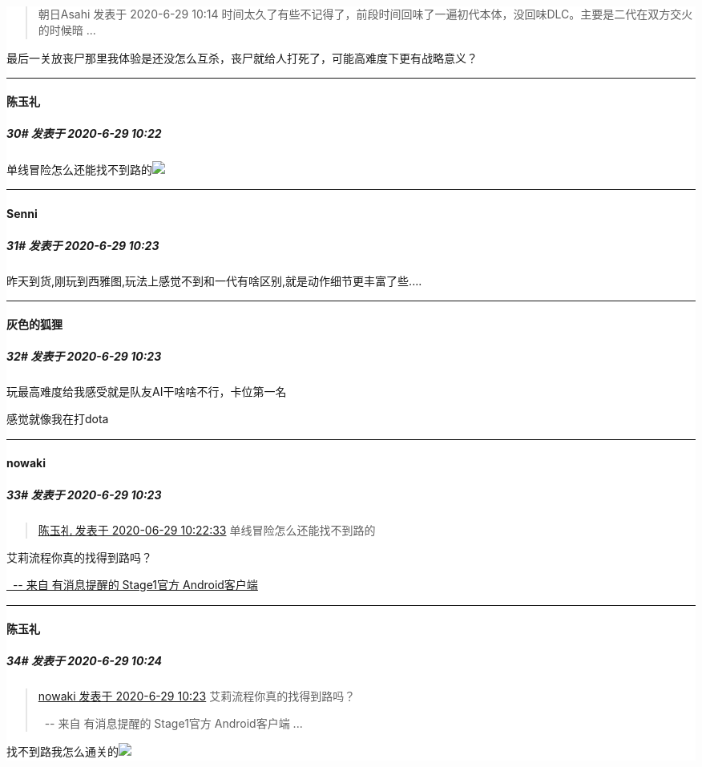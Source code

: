 <blockquote>朝日Asahi 发表于 2020-6-29 10:14
时间太久了有些不记得了，前段时间回味了一遍初代本体，没回味DLC。主要是二代在双方交火的时候暗 ...</blockquote>
最后一关放丧尸那里我体验是还没怎么互杀，丧尸就给人打死了，可能高难度下更有战略意义？


-----

####  陈玉礼  
##### 30#       发表于 2020-6-29 10:22


单线冒险怎么还能找不到路的<img src="https://static.saraba1st.com/image/smiley/face2017/001.png" referrerpolicy="no-referrer">


-----

####  Senni  
##### 31#       发表于 2020-6-29 10:23


昨天到货,刚玩到西雅图,玩法上感觉不到和一代有啥区别,就是动作细节更丰富了些....


-----

####  灰色的狐狸  
##### 32#       发表于 2020-6-29 10:23


玩最高难度给我感受就是队友AI干啥啥不行，卡位第一名

感觉就像我在打dota


-----

####  nowaki  
##### 33#       发表于 2020-6-29 10:23


<blockquote><a href="httphttps://bbs.saraba1st.com/2b/forum.php?mod=redirect&amp;goto=findpost&amp;pid=47994391&amp;ptid=1944683" target="_blank">陈玉礼 发表于 2020-06-29 10:22:33</a>
单线冒险怎么还能找不到路的</blockquote>艾莉流程你真的找得到路吗？

[  -- 来自 有消息提醒的 Stage1官方 Android客户端](https://www.coolapk.com/apk/140634)


-----

####  陈玉礼  
##### 34#       发表于 2020-6-29 10:24


<blockquote><a href="httphttps://bbs.saraba1st.com/2b/forum.php?mod=redirect&amp;goto=findpost&amp;pid=47994405&amp;ptid=1944683" target="_blank">nowaki 发表于 2020-6-29 10:23</a>
艾莉流程你真的找得到路吗？

  -- 来自 有消息提醒的 Stage1官方 Android客户端 ...</blockquote>
找不到路我怎么通关的<img src="https://static.saraba1st.com/image/smiley/face2017/105.png" referrerpolicy="no-referrer">
